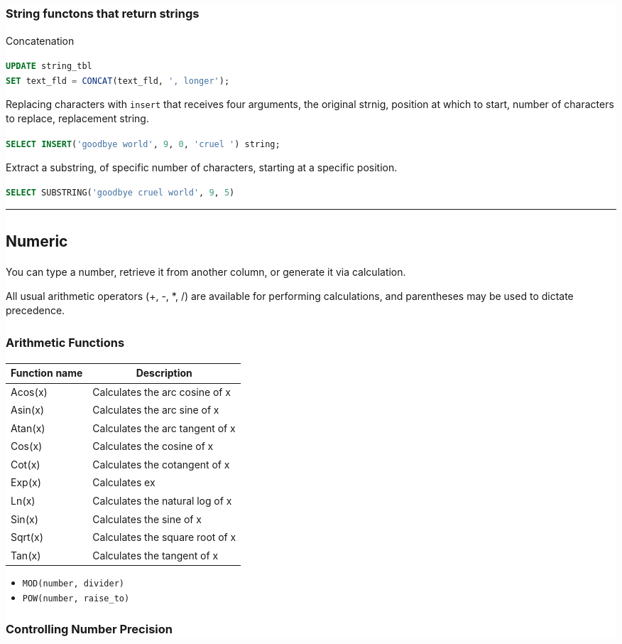 ### String functons that return strings

Concatenation
```SQL
UPDATE string_tbl
SET text_fld = CONCAT(text_fld, ', longer');
```

Replacing characters with `insert` that receives four arguments, the original strnig, position at which to start, number of characters to replace, replacement string.
```SQL
SELECT INSERT('goodbye world', 9, 0, 'cruel ') string;
```

Extract a substring, of specific number of characters, starting at a specific position.
```SQL
SELECT SUBSTRING('goodbye cruel world', 9, 5)
```

---

## Numeric 

You can type a number, retrieve it from another column, or generate it via calculation.

All usual arithmetic operators (+, -, *, /) are available for performing calculations, and parentheses may be used to dictate precedence.

### Arithmetic Functions

| Function name | Description |
| ------------- | ----------- |
| Acos(x) | Calculates the arc cosine of x |
| Asin(x) | Calculates the arc sine of x | |
| Atan(x) | Calculates the arc tangent of x |
| Cos(x) | Calculates the cosine of x |
| Cot(x) | Calculates the cotangent of x |
| Exp(x) | Calculates ex |
| Ln(x) | Calculates the natural log of x |
| Sin(x) | Calculates the sine of x |
| Sqrt(x) | Calculates the square root of x |
| Tan(x) | Calculates the tangent of x |

* `MOD(number, divider)`
* `POW(number, raise_to)`

### Controlling Number Precision
